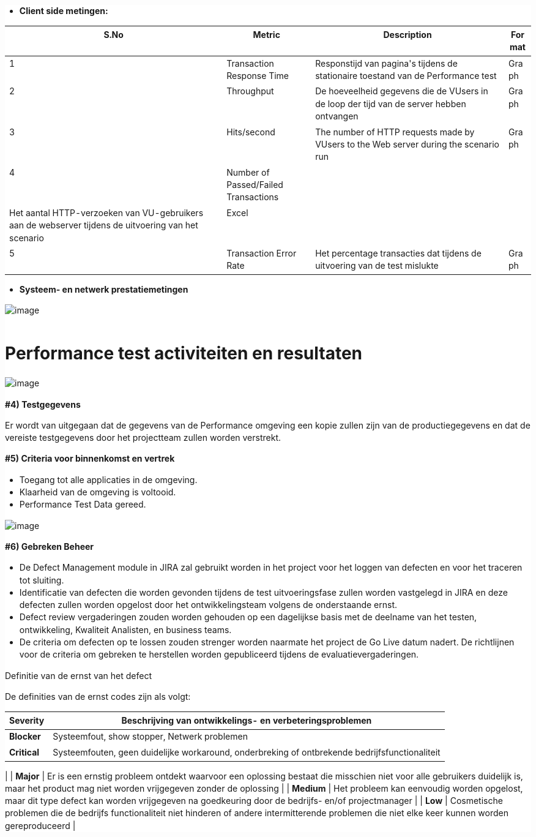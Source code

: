 - **Client side metingen:**

| **S.No** | **Metric** | **Description** | **Format** |
| --- | --- | --- | --- |
| 1 | Transaction Response Time | Responstijd van pagina's tijdens de stationaire toestand van de Performance test | Graph |
| 2 | Throughput | De hoeveelheid gegevens die de VUsers in de loop der tijd van de server hebben ontvangen | Graph |
| 3 | Hits/second | The number of HTTP requests made by VUsers to the Web server during the scenario run | Graph |
| 4 | Number of Passed/Failed Transactions
 | Het aantal HTTP-verzoeken van VU-gebruikers aan de webserver tijdens de uitvoering van het scenario | Excel |
| 5 | Transaction Error Rate | Het percentage transacties dat tijdens de uitvoering van de test mislukte | Graph |

- **Systeem- en netwerk prestatiemetingen**

![image](https://github.com/Mitch1996/QA-Image-Store/blob/main/Non-Functional/per2.png)

# Performance test activiteiten en resultaten

![image](https://github.com/Mitch1996/QA-Image-Store/blob/main/Non-Functional/per3.png)

**#4) Testgegevens**

Er wordt van uitgegaan dat de gegevens van de Performance omgeving een kopie zullen zijn van de productiegegevens en dat de vereiste testgegevens door het projectteam zullen worden verstrekt.

**#5) Criteria voor binnenkomst en vertrek**

- Toegang tot alle applicaties in de omgeving.
- Klaarheid van de omgeving is voltooid.
- Performance Test Data gereed.

![image](https://github.com/Mitch1996/QA-Image-Store/blob/main/Non-Functional/per3.png)

**#6) Gebreken Beheer**

- De Defect Management module in JIRA zal gebruikt worden in het project voor het loggen van defecten en voor het traceren tot sluiting.
- Identificatie van defecten die worden gevonden tijdens de test uitvoeringsfase zullen worden vastgelegd in JIRA en deze defecten zullen worden opgelost door het ontwikkelingsteam volgens de onderstaande ernst.
- Defect review vergaderingen zouden worden gehouden op een dagelijkse basis met de deelname van het testen, ontwikkeling, Kwaliteit Analisten, en business teams.
- De criteria om defecten op te lossen zouden strenger worden naarmate het project de Go Live datum nadert. De richtlijnen voor de criteria om gebreken te herstellen worden gepubliceerd tijdens de evaluatievergaderingen.

Definitie van de ernst van het defect

De definities van de ernst codes zijn als volgt:

| **Severity** | **Beschrijving van ontwikkelings- en verbeteringsproblemen** |
| --- | --- |
| **Blocker** | Systeemfout, show stopper, Netwerk problemen |
| **Critical** | Systeemfouten, geen duidelijke workaround, onderbreking of ontbrekende bedrijfsfunctionaliteit
 |
| **Major** | Er is een ernstig probleem ontdekt waarvoor een oplossing bestaat die misschien niet voor alle gebruikers duidelijk is, maar het product mag niet worden vrijgegeven zonder de oplossing |
| **Medium** | Het probleem kan eenvoudig worden opgelost, maar dit type defect kan worden vrijgegeven na goedkeuring door de bedrijfs- en/of projectmanager |
| **Low** | Cosmetische problemen die de bedrijfs functionaliteit niet hinderen of andere intermitterende problemen die niet elke keer kunnen worden gereproduceerd |
